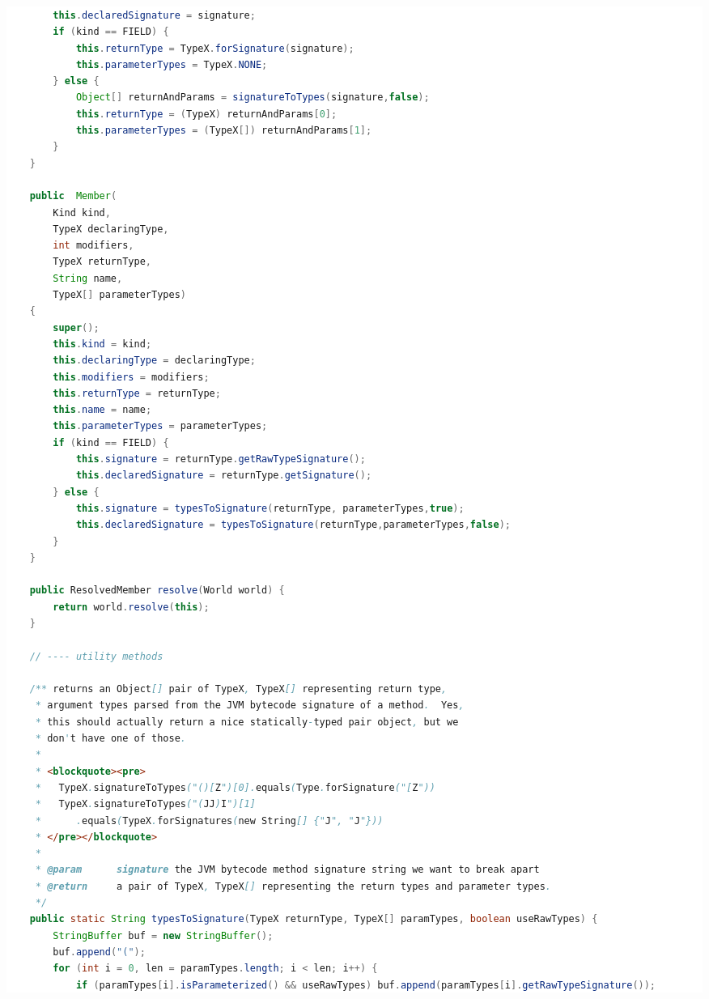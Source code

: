```java
		this.declaredSignature = signature;
        if (kind == FIELD) {
            this.returnType = TypeX.forSignature(signature);
            this.parameterTypes = TypeX.NONE;
        } else {
            Object[] returnAndParams = signatureToTypes(signature,false);
            this.returnType = (TypeX) returnAndParams[0];
            this.parameterTypes = (TypeX[]) returnAndParams[1];
        }
    }

    public  Member(
        Kind kind, 
        TypeX declaringType, 
        int modifiers,
        TypeX returnType, 
        String name, 
        TypeX[] parameterTypes) 
    {
        super();
        this.kind = kind;
        this.declaringType = declaringType;
        this.modifiers = modifiers;
        this.returnType = returnType;
        this.name = name;
        this.parameterTypes = parameterTypes;
        if (kind == FIELD) {
            this.signature = returnType.getRawTypeSignature();
			this.declaredSignature = returnType.getSignature();
        } else {
            this.signature = typesToSignature(returnType, parameterTypes,true);
			this.declaredSignature = typesToSignature(returnType,parameterTypes,false);
        }
    }
    
    public ResolvedMember resolve(World world) {
    	return world.resolve(this);
    }

    // ---- utility methods
    
    /** returns an Object[] pair of TypeX, TypeX[] representing return type, 
     * argument types parsed from the JVM bytecode signature of a method.  Yes,
     * this should actually return a nice statically-typed pair object, but we
     * don't have one of those.  
     *
     * <blockquote><pre>
     *   TypeX.signatureToTypes("()[Z")[0].equals(Type.forSignature("[Z"))
     *   TypeX.signatureToTypes("(JJ)I")[1]
     *      .equals(TypeX.forSignatures(new String[] {"J", "J"}))
     * </pre></blockquote>
     *
     * @param      signature the JVM bytecode method signature string we want to break apart
     * @return     a pair of TypeX, TypeX[] representing the return types and parameter types. 
     */
    public static String typesToSignature(TypeX returnType, TypeX[] paramTypes, boolean useRawTypes) {
        StringBuffer buf = new StringBuffer();
        buf.append("(");
        for (int i = 0, len = paramTypes.length; i < len; i++) {
			if (paramTypes[i].isParameterized() && useRawTypes) buf.append(paramTypes[i].getRawTypeSignature());
```